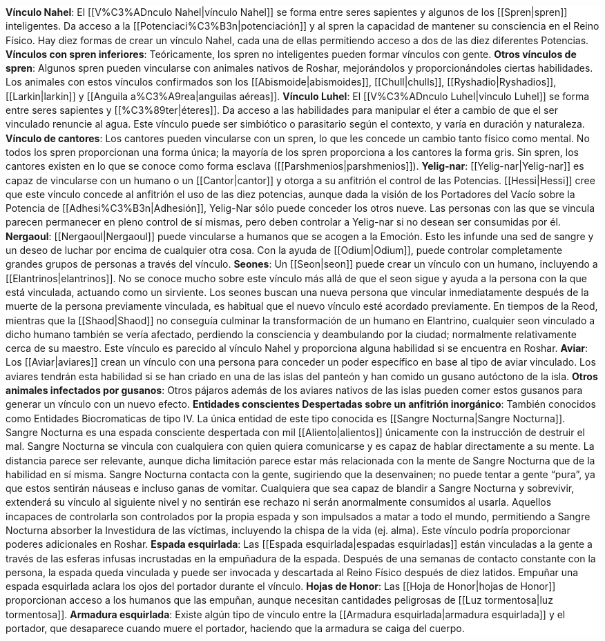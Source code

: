 **Vínculo Nahel**: El [[V%C3%ADnculo Nahel\|vínculo Nahel]] se forma entre seres sapientes y algunos de los [[Spren\|spren]] inteligentes. Da acceso a la [[Potenciaci%C3%B3n\|potenciación]] y al spren la capacidad de mantener su consciencia en el Reino Físico. Hay diez formas de crear un vínculo Nahel, cada una de ellas permitiendo acceso a dos de las diez diferentes Potencias.
**Vínculos con spren inferiores**: Teóricamente, los spren no inteligentes pueden formar vínculos con gente.
**Otros vínculos de spren**: Algunos spren pueden vincularse con animales nativos de Roshar, mejorándolos y proporcionándoles ciertas habilidades. Los animales con estos vínculos confirmados son los [[Abismoide\|abismoides]], [[Chull\|chulls]], [[Ryshadio\|Ryshadios]], [[Larkin\|larkin]] y [[Anguila a%C3%A9rea\|anguilas aéreas]].
**Vínculo Luhel**: El [[V%C3%ADnculo Luhel\|vínculo Luhel]] se forma entre seres sapientes y [[%C3%89ter\|éteres]]. Da acceso a las habilidades para manipular el éter a cambio de que el ser vinculado renuncie al agua. Este vínculo puede ser simbiótico o parasitario según el contexto, y varía en duración y naturaleza.
**Vínculo de cantores**: Los cantores pueden vincularse con un spren, lo que les concede un cambio tanto físico como mental. No todos los spren proporcionan una forma única; la mayoría de los spren proporciona a los cantores la forma gris. Sin spren, los cantores existen en lo que se conoce como forma esclava ([[Parshmenios\|parshmenios]]).
**Yelig-nar**: [[Yelig-nar\|Yelig-nar]] es capaz de vincularse con un humano o un [[Cantor\|cantor]] y otorga a su anfitrión el control de las Potencias. [[Hessi\|Hessi]] cree que este vínculo concede al anfitrión el uso de las diez potencias, aunque dada la visión de los Portadores del Vacío sobre la Potencia de [[Adhesi%C3%B3n\|Adhesión]], Yelig-Nar sólo puede conceder los otros nueve. Las personas con las que se vincula parecen permanecer en pleno control de sí mismas,  pero deben controlar a Yelig-nar si no desean ser consumidas por él.
**Nergaoul**: [[Nergaoul\|Nergaoul]] puede vincularse a humanos que se acogen a la Emoción. Esto les infunde una sed de sangre y un deseo de luchar por encima de cualquier otra cosa. Con la ayuda de [[Odium\|Odium]], puede controlar completamente grandes grupos de personas a través del vínculo.
**Seones**: Un [[Seon\|seon]] puede crear un vínculo con un humano, incluyendo a [[Elantrinos\|elantrinos]]. No se conoce mucho sobre este vínculo más allá de que el seon sigue y ayuda a la persona con la que está vinculada, actuando como un sirviente. Los seones buscan una nueva persona que vincular inmediatamente después de la muerte de la persona previamente vinculada, es habitual que el nuevo vínculo esté acordado previamente. En tiempos de la Reod, mientras que la [[Shaod\|Shaod]] no conseguía culminar la transformación de un humano en Elantrino, cualquier seon vinculado a dicho humano también se vería afectado, perdiendo la consciencia y deambulando por la ciudad; normalmente relativamente cerca de su maestro. Este vínculo es parecido al vínculo Nahel y proporciona alguna habilidad si se encuentra en Roshar.
**Aviar**: Los [[Aviar\|aviares]] crean un vínculo con una persona para conceder un poder específico en base al tipo de aviar vinculado. Los aviares tendrán esta habilidad si se han criado en una de las islas del panteón y han comido un gusano autóctono de la isla.
**Otros animales infectados por gusanos**: Otros pájaros además de los aviares nativos de las islas pueden comer estos gusanos para generar un vínculo con un nuevo efecto.
**Entidades conscientes Despertadas sobre un anfitrión inorgánico**: También conocidos como Entidades Biocromaticas de tipo IV. La única entidad de este tipo conocida es [[Sangre Nocturna\|Sangre Nocturna]]. Sangre Nocturna es una espada consciente despertada con mil [[Aliento\|alientos]] únicamente con la instrucción de destruir el mal. Sangre Nocturna se vincula con cualquiera con quien quiera comunicarse y es capaz de hablar directamente a su mente. La distancia parece ser relevante, aunque dicha limitación parece estar más relacionada con la mente de Sangre Nocturna que de la habilidad en sí misma. Sangre Nocturna contacta con la gente, sugiriendo que la desenvainen; no puede tentar a gente “pura”, ya que estos sentirán náuseas e incluso ganas de vomitar. Cualquiera que sea capaz de blandir a Sangre Nocturna y sobrevivir, extenderá su vínculo al siguiente nivel y no sentirán ese rechazo ni serán anormalmente consumidos al usarla. Aquellos incapaces de controlarla son controlados por la propia espada y son impulsados a matar a todo el mundo, permitiendo a Sangre Nocturna absorber la Investidura de las víctimas, incluyendo la chispa de la vida (ej. alma). Este vínculo podría proporcionar poderes adicionales en Roshar.
**Espada esquirlada**: Las [[Espada esquirlada\|espadas esquirladas]] están vinculadas a la gente a través de las esferas infusas incrustadas en la empuñadura de la espada. Después de una semanas de contacto constante con la persona, la espada queda vinculada y puede ser invocada y descartada al Reino Físico después de diez latidos. Empuñar una espada esquirlada aclara los ojos del portador durante el vínculo.
**Hojas de Honor**: Las [[Hoja de Honor\|hojas de Honor]] proporcionan acceso a los humanos que las empuñan, aunque necesitan cantidades peligrosas de [[Luz tormentosa\|luz tormentosa]].
**Armadura esquirlada**: Existe algún tipo de vínculo entre la [[Armadura esquirlada\|armadura esquirlada]] y el portador, que desaparece cuando muere el portador, haciendo que la armadura se caiga del cuerpo. 